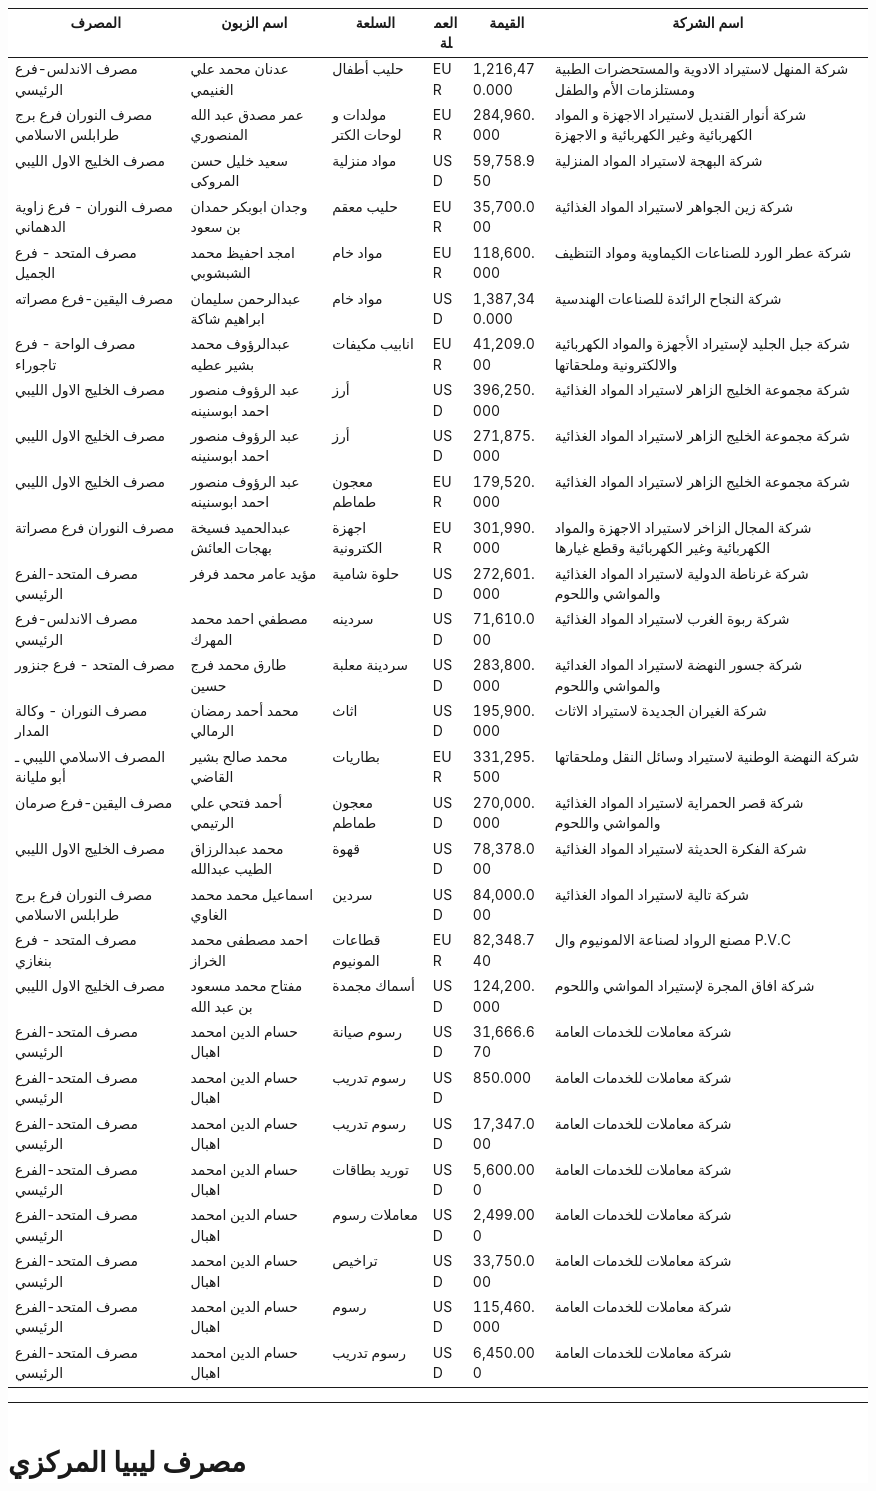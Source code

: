 | المصرف | اسم الزبون | السلعة | العملة | القيمة | اسم الشركة |
|---------|-----------|--------|--------|--------|------------|
| مصرف الاندلس-فرع الرئيسي | عدنان محمد علي الغنيمي | حليب أطفال | EUR | 1,216,470.000 | شركة المنهل لاستيراد الادوية والمستحضرات الطبية ومستلزمات الأم والطفل |
| مصرف النوران فرع برج طرابلس الاسلامي | عمر مصدق عبد الله المنصوري | مولدات و لوحات الكتر | EUR | 284,960.000 | شركة أنوار القنديل لاستيراد الاجهزة و المواد الكهربائية وغير الكهربائية و الاجهزة |
| مصرف الخليج الاول الليبي | سعيد خليل حسن المروكى | مواد منزلية | USD | 59,758.950 | شركة البهجة لاستيراد المواد المنزلية |
| مصرف النوران - فرع زاوية الدهماني | وجدان ابوبكر حمدان بن سعود | حليب معقم | EUR | 35,700.000 | شركة زين الجواهر لاستيراد المواد الغذائية |
| مصرف المتحد - فرع الجميل | امجد احفيظ محمد الشبشوبي | مواد خام | EUR | 118,600.000 | شركة عطر الورد للصناعات الكيماوية ومواد التنظيف |
| مصرف اليقين-فرع مصراته | عبدالرحمن سليمان ابراهيم شاكة | مواد خام | USD | 1,387,340.000 | شركة النجاح الرائدة للصناعات الهندسية |
| مصرف الواحة - فرع تاجوراء | عبدالرؤوف محمد بشير عطيه | انابيب مكيفات | EUR | 41,209.000 | شركة جبل الجليد لإستيراد الأجهزة والمواد الكهربائية والالكترونية وملحقاتها |
| مصرف الخليج الاول الليبي | عبد الرؤوف منصور احمد ابوسنينه | أرز | USD | 396,250.000 | شركة مجموعة الخليج الزاهر لاستيراد المواد الغذائية |
| مصرف الخليج الاول الليبي | عبد الرؤوف منصور احمد ابوسنينه | أرز | USD | 271,875.000 | شركة مجموعة الخليج الزاهر لاستيراد المواد الغذائية |
| مصرف الخليج الاول الليبي | عبد الرؤوف منصور احمد ابوسنينه | معجون طماطم | EUR | 179,520.000 | شركة مجموعة الخليج الزاهر لاستيراد المواد الغذائية |
| مصرف النوران فرع مصراتة | عبدالحميد فسيخة بهجات العائش | اجهزة الكترونية | EUR | 301,990.000 | شركة المجال الزاخر لاستيراد الاجهزة والمواد الكهربائية وغير الكهربائية وقطع غيارها |
| مصرف المتحد-الفرع الرئيسي | مؤيد عامر محمد فرفر | حلوة شامية | USD | 272,601.000 | شركة غرناطة الدولية لاستيراد المواد الغذائية والمواشي واللحوم |
| مصرف الاندلس-فرع الرئيسي | مصطفي احمد محمد المهرك | سردينه | USD | 71,610.000 | شركة ربوة الغرب لاستيراد المواد الغذائية |
| مصرف المتحد - فرع جنزور | طارق محمد فرج حسين | سردينة معلبة | USD | 283,800.000 | شركة جسور النهضة لاستيراد المواد الغدائية والمواشي واللحوم |
| مصرف النوران - وكالة المدار | محمد أحمد رمضان الرمالي | اثاث | USD | 195,900.000 | شركة الغيران الجديدة لاستيراد الاثاث |
| المصرف الاسلامي الليبي ـ أبو مليانة | محمد صالح بشير القاضي | بطاريات | EUR | 331,295.500 | شركة النهضة الوطنية لاستيراد وسائل النقل وملحقاتها |
| مصرف اليقين-فرع صرمان | أحمد فتحي علي الرتيمي | معجون طماطم | USD | 270,000.000 | شركة قصر الحمراية لاستيراد المواد الغذائية والمواشي واللحوم |
| مصرف الخليج الاول الليبي | محمد عبدالرزاق الطيب عبدالله | قهوة | USD | 78,378.000 | شركة الفكرة الحديثة لاستيراد المواد الغذائية |
| مصرف النوران فرع برج طرابلس الاسلامي | اسماعيل محمد محمد الغاوي | سردين | USD | 84,000.000 | شركة تالية لاستيراد المواد الغذائية |
| مصرف المتحد - فرع بنغازي | احمد مصطفى محمد الخراز | قطاعات المونيوم | EUR | 82,348.740 | مصنع الرواد لصناعة الالمونيوم وال P.V.C |
| مصرف الخليج الاول الليبي | مفتاح محمد مسعود بن عبد الله | أسماك مجمدة | USD | 124,200.000 | شركة افاق المجرة لإستيراد المواشي واللحوم |
| مصرف المتحد-الفرع الرئيسي | حسام الدين امحمد اهبال | رسوم صيانة | USD | 31,666.670 | شركة معاملات للخدمات العامة |
| مصرف المتحد-الفرع الرئيسي | حسام الدين امحمد اهبال | رسوم تدريب | USD | 850.000 | شركة معاملات للخدمات العامة |
| مصرف المتحد-الفرع الرئيسي | حسام الدين امحمد اهبال | رسوم تدريب | USD | 17,347.000 | شركة معاملات للخدمات العامة |
| مصرف المتحد-الفرع الرئيسي | حسام الدين امحمد اهبال | توريد بطاقات | USD | 5,600.000 | شركة معاملات للخدمات العامة |
| مصرف المتحد-الفرع الرئيسي | حسام الدين امحمد اهبال | معاملات رسوم | USD | 2,499.000 | شركة معاملات للخدمات العامة |
| مصرف المتحد-الفرع الرئيسي | حسام الدين امحمد اهبال | تراخيص | USD | 33,750.000 | شركة معاملات للخدمات العامة |
| مصرف المتحد-الفرع الرئيسي | حسام الدين امحمد اهبال | رسوم | USD | 115,460.000 | شركة معاملات للخدمات العامة |
| مصرف المتحد-الفرع الرئيسي | حسام الدين امحمد اهبال | رسوم تدريب | USD | 6,450.000 | شركة معاملات للخدمات العامة |
---
# مصرف ليبيا المركزي
